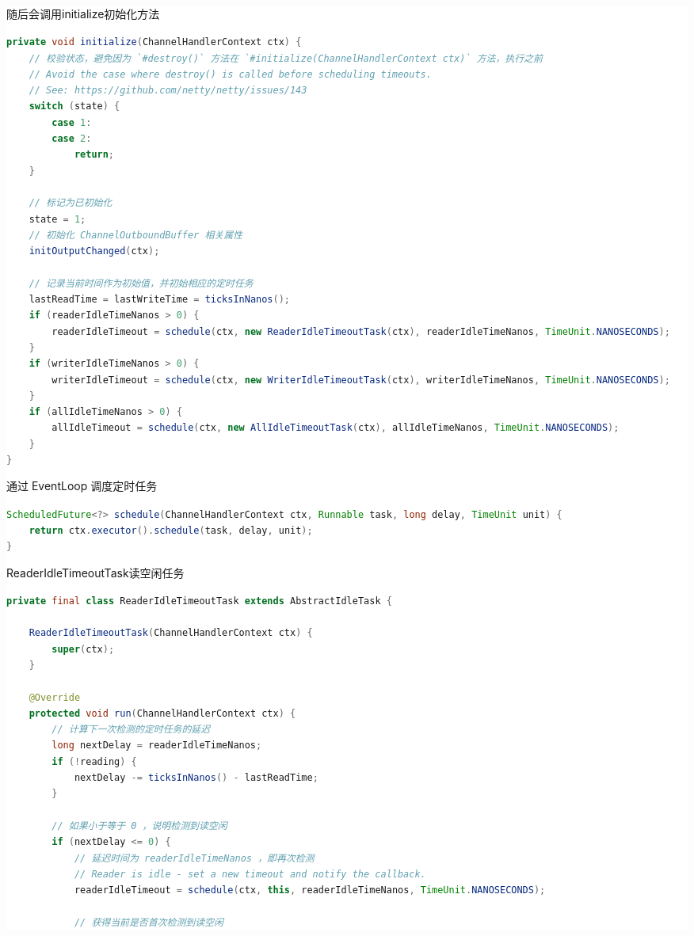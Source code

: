 随后会调用initialize初始化方法

```java
private void initialize(ChannelHandlerContext ctx) {
    // 校验状态，避免因为 `#destroy()` 方法在 `#initialize(ChannelHandlerContext ctx)` 方法，执行之前
    // Avoid the case where destroy() is called before scheduling timeouts.
    // See: https://github.com/netty/netty/issues/143
    switch (state) {
        case 1:
        case 2:
            return;
    }

    // 标记为已初始化
    state = 1;
    // 初始化 ChannelOutboundBuffer 相关属性
    initOutputChanged(ctx);

    // 记录当前时间作为初始值，并初始相应的定时任务
    lastReadTime = lastWriteTime = ticksInNanos();
    if (readerIdleTimeNanos > 0) {
        readerIdleTimeout = schedule(ctx, new ReaderIdleTimeoutTask(ctx), readerIdleTimeNanos, TimeUnit.NANOSECONDS);
    }
    if (writerIdleTimeNanos > 0) {
        writerIdleTimeout = schedule(ctx, new WriterIdleTimeoutTask(ctx), writerIdleTimeNanos, TimeUnit.NANOSECONDS);
    }
    if (allIdleTimeNanos > 0) {
        allIdleTimeout = schedule(ctx, new AllIdleTimeoutTask(ctx), allIdleTimeNanos, TimeUnit.NANOSECONDS);
    }
}
```

通过 EventLoop 调度定时任务

```java
ScheduledFuture<?> schedule(ChannelHandlerContext ctx, Runnable task, long delay, TimeUnit unit) {
    return ctx.executor().schedule(task, delay, unit);
}
```

ReaderIdleTimeoutTask读空闲任务

```java
private final class ReaderIdleTimeoutTask extends AbstractIdleTask {

    ReaderIdleTimeoutTask(ChannelHandlerContext ctx) {
        super(ctx);
    }

    @Override
    protected void run(ChannelHandlerContext ctx) {
        // 计算下一次检测的定时任务的延迟
        long nextDelay = readerIdleTimeNanos;
        if (!reading) {
            nextDelay -= ticksInNanos() - lastReadTime;
        }

        // 如果小于等于 0 ，说明检测到读空闲
        if (nextDelay <= 0) {
            // 延迟时间为 readerIdleTimeNanos ，即再次检测
            // Reader is idle - set a new timeout and notify the callback.
            readerIdleTimeout = schedule(ctx, this, readerIdleTimeNanos, TimeUnit.NANOSECONDS);

            // 获得当前是否首次检测到读空闲
```